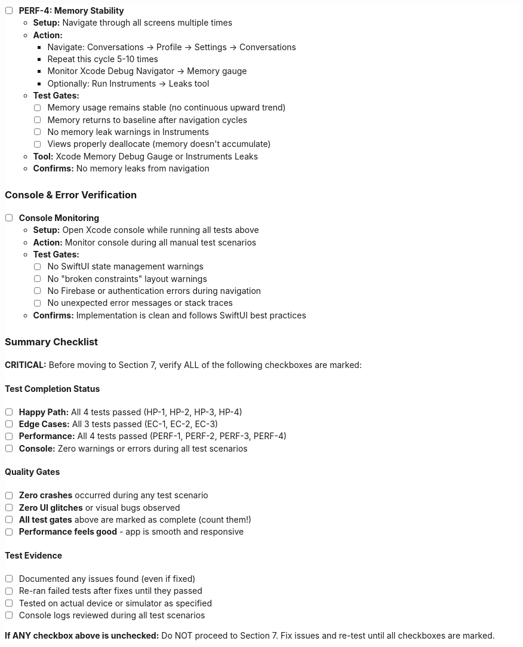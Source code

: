 - [ ] **PERF-4: Memory Stability**
  - **Setup:** Navigate through all screens multiple times
  - **Action:**
    - Navigate: Conversations → Profile → Settings → Conversations
    - Repeat this cycle 5-10 times
    - Monitor Xcode Debug Navigator → Memory gauge
    - Optionally: Run Instruments → Leaks tool
  - **Test Gates:**
    - [ ] Memory usage remains stable (no continuous upward trend)
    - [ ] Memory returns to baseline after navigation cycles
    - [ ] No memory leak warnings in Instruments
    - [ ] Views properly deallocate (memory doesn't accumulate)
  - **Tool:** Xcode Memory Debug Gauge or Instruments Leaks
  - **Confirms:** No memory leaks from navigation

### Console & Error Verification

- [ ] **Console Monitoring**
  - **Setup:** Open Xcode console while running all tests above
  - **Action:** Monitor console during all manual test scenarios
  - **Test Gates:**
    - [ ] No SwiftUI state management warnings
    - [ ] No "broken constraints" layout warnings
    - [ ] No Firebase or authentication errors during navigation
    - [ ] No unexpected error messages or stack traces
  - **Confirms:** Implementation is clean and follows SwiftUI best practices

### Summary Checklist

**CRITICAL:** Before moving to Section 7, verify ALL of the following checkboxes are marked:

#### Test Completion Status

- [ ] **Happy Path:** All 4 tests passed (HP-1, HP-2, HP-3, HP-4)
- [ ] **Edge Cases:** All 3 tests passed (EC-1, EC-2, EC-3)
- [ ] **Performance:** All 4 tests passed (PERF-1, PERF-2, PERF-3, PERF-4)
- [ ] **Console:** Zero warnings or errors during all test scenarios

#### Quality Gates

- [ ] **Zero crashes** occurred during any test scenario
- [ ] **Zero UI glitches** or visual bugs observed
- [ ] **All test gates** above are marked as complete (count them!)
- [ ] **Performance feels good** - app is smooth and responsive

#### Test Evidence

- [ ] Documented any issues found (even if fixed)
- [ ] Re-ran failed tests after fixes until they passed
- [ ] Tested on actual device or simulator as specified
- [ ] Console logs reviewed during all test scenarios

**If ANY checkbox above is unchecked:** Do NOT proceed to Section 7. Fix issues and re-test until all checkboxes are marked.
